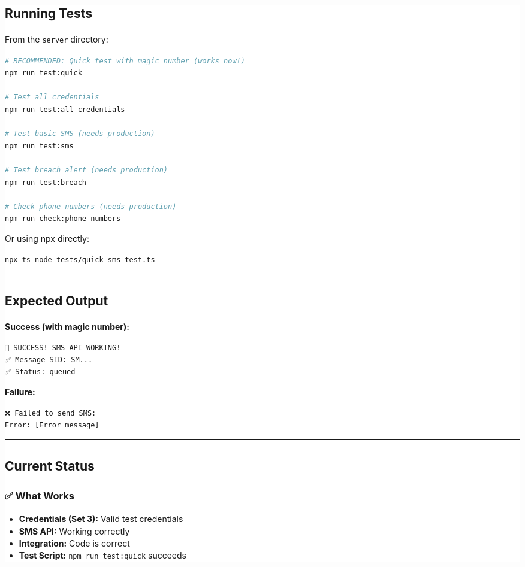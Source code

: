 ## Running Tests

From the `server` directory:

```bash
# RECOMMENDED: Quick test with magic number (works now!)
npm run test:quick

# Test all credentials
npm run test:all-credentials

# Test basic SMS (needs production)
npm run test:sms

# Test breach alert (needs production)
npm run test:breach

# Check phone numbers (needs production)
npm run check:phone-numbers
```

Or using npx directly:

```bash
npx ts-node tests/quick-sms-test.ts
```

---

## Expected Output

**Success (with magic number):**
```
🎉 SUCCESS! SMS API WORKING!
✅ Message SID: SM...
✅ Status: queued
```

**Failure:**
```
❌ Failed to send SMS:
Error: [Error message]
```

---

## Current Status

### ✅ What Works
- **Credentials (Set 3):** Valid test credentials
- **SMS API:** Working correctly
- **Integration:** Code is correct
- **Test Script:** `npm run test:quick` succeeds
